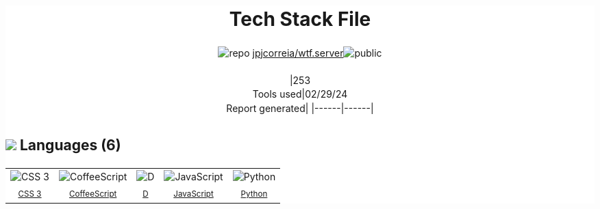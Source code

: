 
<div align="center">

# Tech Stack File
![](https://img.stackshare.io/repo.svg "repo") [jpjcorreia/wtf.server](https://github.com/jpjcorreia/wtf.server)![](https://img.stackshare.io/public_badge.svg "public")
<br/><br/>
|253<br/>Tools used|02/29/24 <br/>Report generated|
|------|------|
</div>

## <img src='https://img.stackshare.io/languages.svg'/> Languages (6)
<table><tr>
  <td align='center'>
  <img width='36' height='36' src='https://img.stackshare.io/service/6727/css.png' alt='CSS 3'>
  <br>
  <sub><a href="https://developer.mozilla.org/en-US/docs/Web/CSS/CSS3">CSS 3</a></sub>
  <br>
  <sub></sub>
</td>

<td align='center'>
  <img width='36' height='36' src='https://img.stackshare.io/service/1178/slQydAMv.png' alt='CoffeeScript'>
  <br>
  <sub><a href="http://coffeescript.org/">CoffeeScript</a></sub>
  <br>
  <sub></sub>
</td>

<td align='center'>
  <img width='36' height='36' src='https://img.stackshare.io/service/3117/d-5.png' alt='D'>
  <br>
  <sub><a href="http://dlang.org/">D</a></sub>
  <br>
  <sub></sub>
</td>

<td align='center'>
  <img width='36' height='36' src='https://img.stackshare.io/service/1209/javascript.jpeg' alt='JavaScript'>
  <br>
  <sub><a href="https://developer.mozilla.org/en-US/docs/Web/JavaScript">JavaScript</a></sub>
  <br>
  <sub></sub>
</td>

<td align='center'>
  <img width='36' height='36' src='https://img.stackshare.io/service/993/pUBY5pVj.png' alt='Python'>
  <br>
  <sub><a href="https://www.python.org">Python</a></sub>
  <br>
  <sub></sub>
</td>
